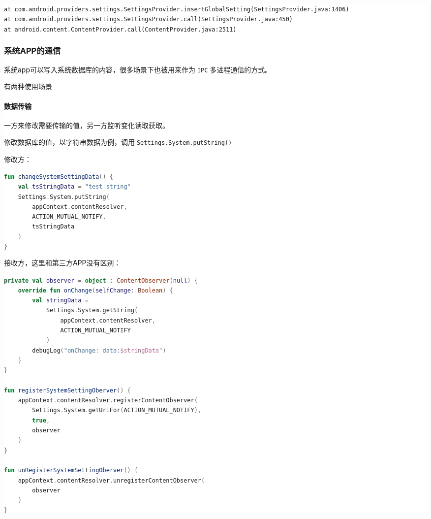 ```
at com.android.providers.settings.SettingsProvider.insertGlobalSetting(SettingsProvider.java:1406)
at com.android.providers.settings.SettingsProvider.call(SettingsProvider.java:450)
at android.content.ContentProvider.call(ContentProvider.java:2511)
```

### 系统APP的通信
系统app可以写入系统数据库的内容，很多场景下也被用来作为 ```IPC``` 多进程通信的方式。

有两种使用场景

#### 数据传输

一方来修改需要传输的值，另一方监听变化读取获取。

修改数据库的值，以字符串数据为例，调用 ```Settings.System.putString()```

修改方：

```kotlin
fun changeSystemSettingData() {
    val tsStringData = "test string"
    Settings.System.putString(
        appContext.contentResolver,
        ACTION_MUTUAL_NOTIFY,
        tsStringData
    )
}
```

接收方，这里和第三方APP没有区别：

```kotlin
private val observer = object : ContentObserver(null) {
    override fun onChange(selfChange: Boolean) {
        val stringData =
            Settings.System.getString(
                appContext.contentResolver,
                ACTION_MUTUAL_NOTIFY
            )
        debugLog("onChange: data:$stringData")
    }
}

fun registerSystemSettingOberver() {
    appContext.contentResolver.registerContentObserver(
        Settings.System.getUriFor(ACTION_MUTUAL_NOTIFY),
        true,
        observer
    )
}

fun unRegisterSystemSettingOberver() {
    appContext.contentResolver.unregisterContentObserver(
        observer
    )
}
```
